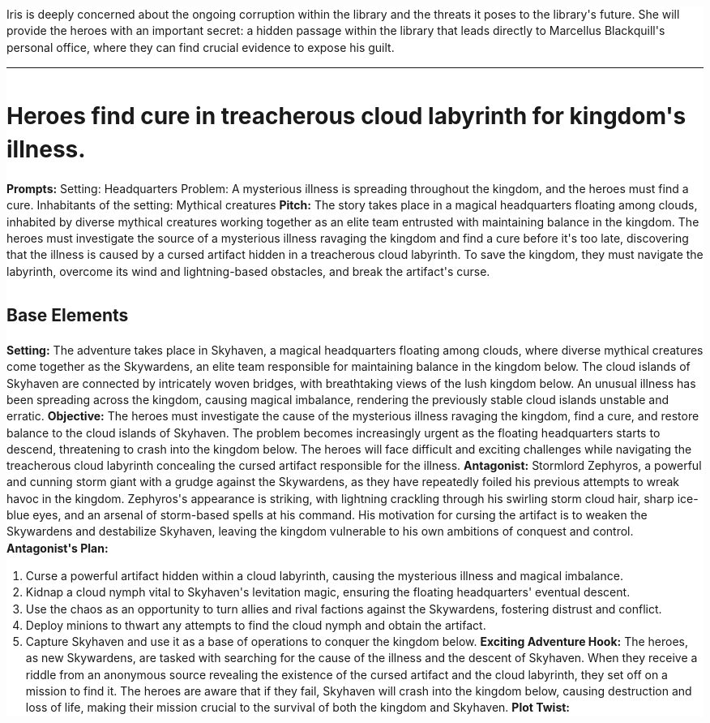 Iris is deeply concerned about the ongoing corruption within the library and the threats it poses to the library's future. She will provide the heroes with an important secret: a hidden passage within the library that leads directly to Marcellus Blackquill's personal office, where they can find crucial evidence to expose his guilt.

---

# Heroes find cure in treacherous cloud labyrinth for kingdom's illness.
**Prompts:**
Setting: Headquarters
Problem: A mysterious illness is spreading throughout the kingdom, and the heroes must find a cure.
Inhabitants of the setting: Mythical creatures
**Pitch:**
The story takes place in a magical headquarters floating among clouds, inhabited by diverse mythical creatures working together as an elite team entrusted with maintaining balance in the kingdom. The heroes must investigate the source of a mysterious illness ravaging the kingdom and find a cure before it's too late, discovering that the illness is caused by a cursed artifact hidden in a treacherous cloud labyrinth. To save the kingdom, they must navigate the labyrinth, overcome its wind and lightning-based obstacles, and break the artifact's curse.
## Base Elements
**Setting:**
The adventure takes place in Skyhaven, a magical headquarters floating among clouds, where diverse mythical creatures come together as the Skywardens, an elite team responsible for maintaining balance in the kingdom below. The cloud islands of Skyhaven are connected by intricately woven bridges, with breathtaking views of the lush kingdom below. An unusual illness has been spreading across the kingdom, causing magical imbalance, rendering the previously stable cloud islands unstable and erratic.
**Objective:**
The heroes must investigate the cause of the mysterious illness ravaging the kingdom, find a cure, and restore balance to the cloud islands of Skyhaven. The problem becomes increasingly urgent as the floating headquarters starts to descend, threatening to crash into the kingdom below. The heroes will face difficult and exciting challenges while navigating the treacherous cloud labyrinth concealing the cursed artifact responsible for the illness.
**Antagonist:**
Stormlord Zephyros, a powerful and cunning storm giant with a grudge against the Skywardens, as they have repeatedly foiled his previous attempts to wreak havoc in the kingdom. Zephyros's appearance is striking, with lightning crackling through his swirling storm cloud hair, sharp ice-blue eyes, and an arsenal of storm-based spells at his command. His motivation for cursing the artifact is to weaken the Skywardens and destabilize Skyhaven, leaving the kingdom vulnerable to his own ambitions of conquest and control.
**Antagonist's Plan:**
1. Curse a powerful artifact hidden within a cloud labyrinth, causing the mysterious illness and magical imbalance.
2. Kidnap a cloud nymph vital to Skyhaven's levitation magic, ensuring the floating headquarters' eventual descent.
3. Use the chaos as an opportunity to turn allies and rival factions against the Skywardens, fostering distrust and conflict.
4. Deploy minions to thwart any attempts to find the cloud nymph and obtain the artifact.
5. Capture Skyhaven and use it as a base of operations to conquer the kingdom below.
**Exciting Adventure Hook:**
The heroes, as new Skywardens, are tasked with searching for the cause of the illness and the descent of Skyhaven. When they receive a riddle from an anonymous source revealing the existence of the cursed artifact and the cloud labyrinth, they set off on a mission to find it. The heroes are aware that if they fail, Skyhaven will crash into the kingdom below, causing destruction and loss of life, making their mission crucial to the survival of both the kingdom and Skyhaven.
**Plot Twist:**